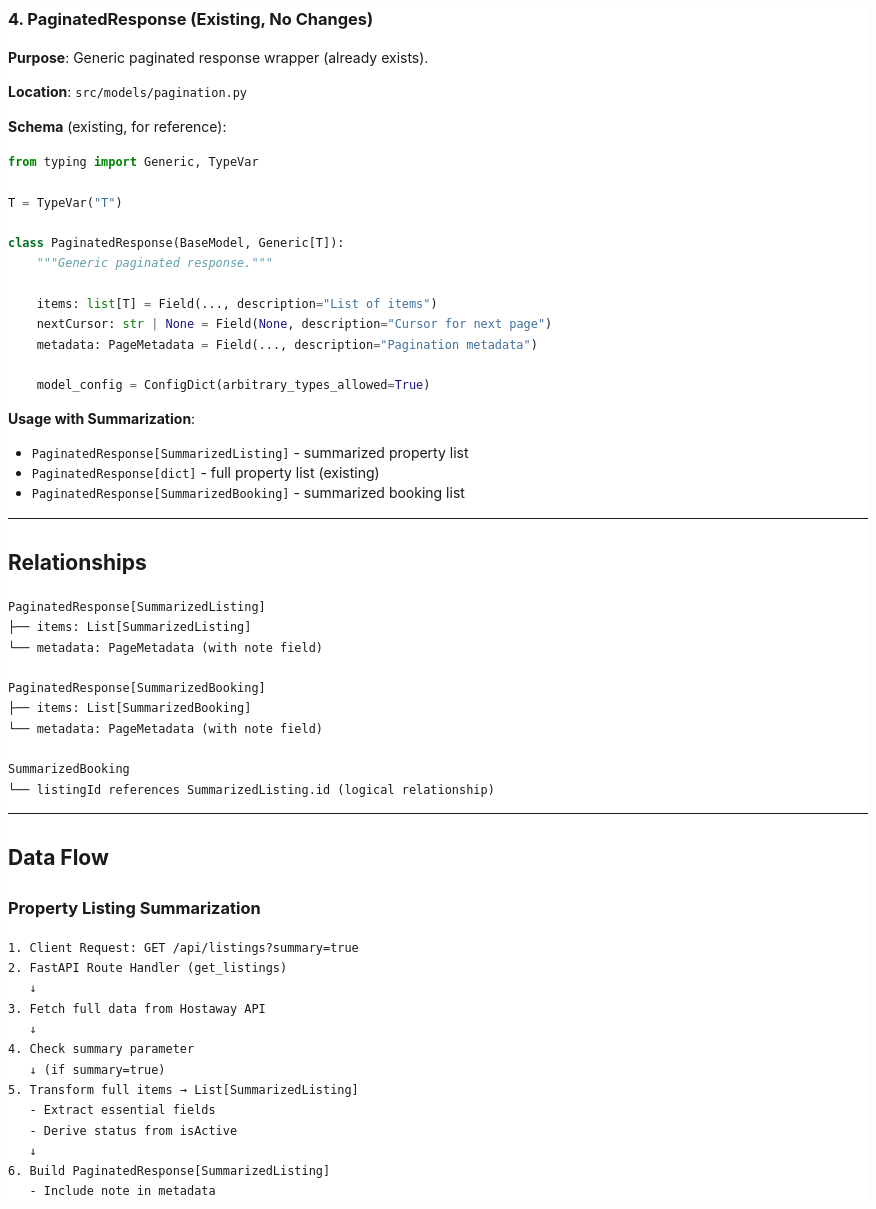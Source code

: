 
### 4. PaginatedResponse (Existing, No Changes)

**Purpose**: Generic paginated response wrapper (already exists).

**Location**: `src/models/pagination.py`

**Schema** (existing, for reference):

```python
from typing import Generic, TypeVar

T = TypeVar("T")

class PaginatedResponse(BaseModel, Generic[T]):
    """Generic paginated response."""

    items: list[T] = Field(..., description="List of items")
    nextCursor: str | None = Field(None, description="Cursor for next page")
    metadata: PageMetadata = Field(..., description="Pagination metadata")

    model_config = ConfigDict(arbitrary_types_allowed=True)
```

**Usage with Summarization**:
- `PaginatedResponse[SummarizedListing]` - summarized property list
- `PaginatedResponse[dict]` - full property list (existing)
- `PaginatedResponse[SummarizedBooking]` - summarized booking list

---

## Relationships

```
PaginatedResponse[SummarizedListing]
├── items: List[SummarizedListing]
└── metadata: PageMetadata (with note field)

PaginatedResponse[SummarizedBooking]
├── items: List[SummarizedBooking]
└── metadata: PageMetadata (with note field)

SummarizedBooking
└── listingId references SummarizedListing.id (logical relationship)
```

---

## Data Flow

### Property Listing Summarization

```
1. Client Request: GET /api/listings?summary=true
2. FastAPI Route Handler (get_listings)
   ↓
3. Fetch full data from Hostaway API
   ↓
4. Check summary parameter
   ↓ (if summary=true)
5. Transform full items → List[SummarizedListing]
   - Extract essential fields
   - Derive status from isActive
   ↓
6. Build PaginatedResponse[SummarizedListing]
   - Include note in metadata
```